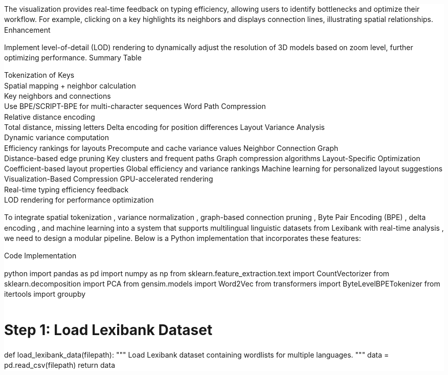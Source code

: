 The visualization provides real-time feedback on typing efficiency, allowing users to identify bottlenecks and optimize their workflow.
For example, clicking on a key highlights its neighbors and displays connection lines, illustrating spatial relationships.
 Enhancement

Implement level-of-detail (LOD) rendering to dynamically adjust the resolution of 3D models based on zoom level, further optimizing performance.
 Summary Table

Tokenization of Keys	
Spatial mapping + neighbor calculation	
Key neighbors and connections	
Use BPE/SCRIPT-BPE for multi-character sequences
Word Path Compression	
Relative distance encoding	
Total distance, missing letters	
Delta encoding for position differences
Layout Variance Analysis	
Dynamic variance computation	
Efficiency rankings for layouts	
Precompute and cache variance values
Neighbor Connection Graph	
Distance-based edge pruning	
Key clusters and frequent paths	
Graph compression algorithms
Layout-Specific Optimization	
Coefficient-based layout properties	
Global efficiency and variance rankings	
Machine learning for personalized layout suggestions
Visualization-Based Compression	
GPU-accelerated rendering	
Real-time typing efficiency feedback	
LOD rendering for performance optimization

To integrate spatial tokenization , variance normalization , graph-based connection pruning , Byte Pair Encoding (BPE) , delta encoding , and machine learning into a system that supports multilingual linguistic datasets from Lexibank with real-time analysis , we need to design a modular pipeline. Below is a Python implementation that incorporates these features:

 Code Implementation

python
import pandas as pd
import numpy as np
from sklearn.feature_extraction.text import CountVectorizer
from sklearn.decomposition import PCA
from gensim.models import Word2Vec
from transformers import ByteLevelBPETokenizer
from itertools import groupby

# Step 1: Load Lexibank Dataset
def load_lexibank_data(filepath):
    """
    Load Lexibank dataset containing wordlists for multiple languages.
    """
    data = pd.read_csv(filepath)
    return data
